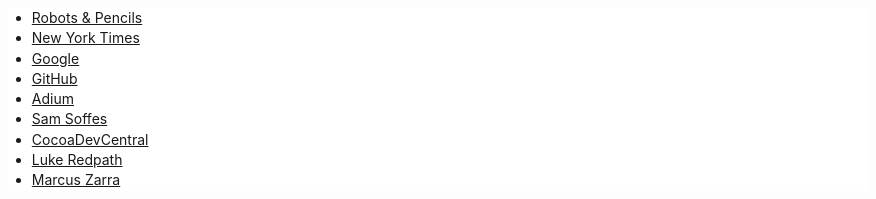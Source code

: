 * [Robots & Pencils](https://github.com/RobotsAndPencils/objective-c-style-guide)
* [New York Times](https://github.com/NYTimes/objective-c-style-guide)
* [Google](http://google-styleguide.googlecode.com/svn/trunk/objcguide.xml)
* [GitHub](https://github.com/github/objective-c-conventions)
* [Adium](https://trac.adium.im/wiki/CodingStyle)
* [Sam Soffes](https://gist.github.com/soffes/812796)
* [CocoaDevCentral](http://cocoadevcentral.com/articles/000082.php)
* [Luke Redpath](http://lukeredpath.co.uk/blog/my-objective-c-style-guide.html)
* [Marcus Zarra](http://www.cimgf.com/zds-code-style-guide/)

